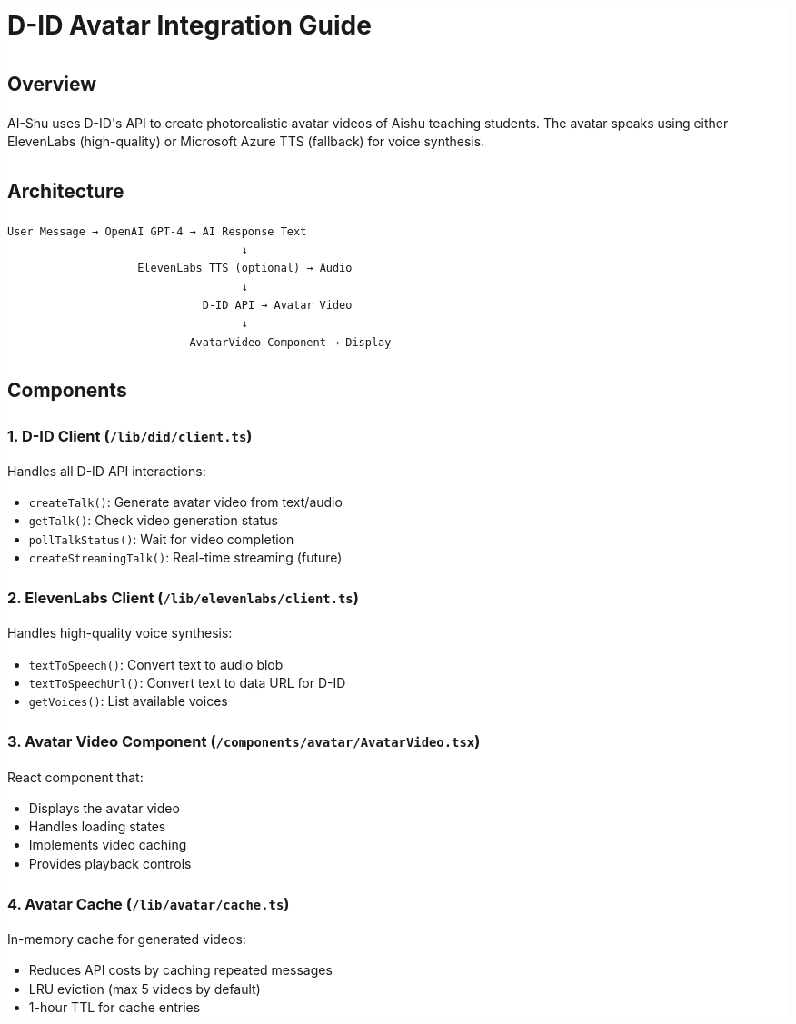 # D-ID Avatar Integration Guide

## Overview

AI-Shu uses D-ID's API to create photorealistic avatar videos of Aishu teaching students. The avatar speaks using either ElevenLabs (high-quality) or Microsoft Azure TTS (fallback) for voice synthesis.

## Architecture

```
User Message → OpenAI GPT-4 → AI Response Text
                                    ↓
                    ElevenLabs TTS (optional) → Audio
                                    ↓
                              D-ID API → Avatar Video
                                    ↓
                            AvatarVideo Component → Display
```

## Components

### 1. D-ID Client (`/lib/did/client.ts`)

Handles all D-ID API interactions:
- `createTalk()`: Generate avatar video from text/audio
- `getTalk()`: Check video generation status
- `pollTalkStatus()`: Wait for video completion
- `createStreamingTalk()`: Real-time streaming (future)

### 2. ElevenLabs Client (`/lib/elevenlabs/client.ts`)

Handles high-quality voice synthesis:
- `textToSpeech()`: Convert text to audio blob
- `textToSpeechUrl()`: Convert text to data URL for D-ID
- `getVoices()`: List available voices

### 3. Avatar Video Component (`/components/avatar/AvatarVideo.tsx`)

React component that:
- Displays the avatar video
- Handles loading states
- Implements video caching
- Provides playback controls

### 4. Avatar Cache (`/lib/avatar/cache.ts`)

In-memory cache for generated videos:
- Reduces API costs by caching repeated messages
- LRU eviction (max 5 videos by default)
- 1-hour TTL for cache entries
